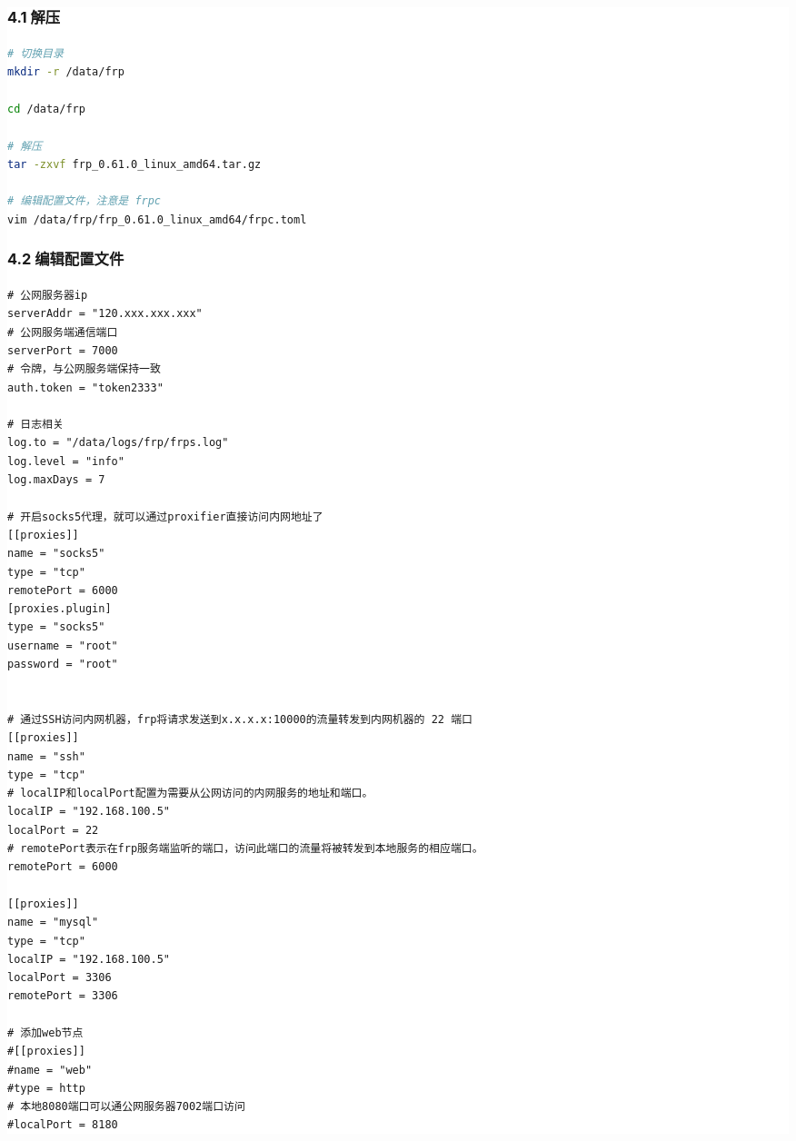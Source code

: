 ### 4.1 解压

```bash
# 切换目录
mkdir -r /data/frp

cd /data/frp

# 解压
tar -zxvf frp_0.61.0_linux_amd64.tar.gz

# 编辑配置文件，注意是 frpc
vim /data/frp/frp_0.61.0_linux_amd64/frpc.toml
```

### 4.2 编辑配置文件

```shell :collapsed-lines=20
# 公网服务器ip
serverAddr = "120.xxx.xxx.xxx"
# 公网服务端通信端口
serverPort = 7000   
# 令牌，与公网服务端保持一致
auth.token = "token2333"

# 日志相关
log.to = "/data/logs/frp/frps.log"
log.level = "info"
log.maxDays = 7

# 开启socks5代理，就可以通过proxifier直接访问内网地址了
[[proxies]]
name = "socks5"
type = "tcp"
remotePort = 6000
[proxies.plugin]
type = "socks5"
username = "root"
password = "root"


# 通过SSH访问内网机器，frp将请求发送到x.x.x.x:10000的流量转发到内网机器的 22 端口
[[proxies]]
name = "ssh"
type = "tcp"
# localIP和localPort配置为需要从公网访问的内网服务的地址和端口。
localIP = "192.168.100.5"
localPort = 22
# remotePort表示在frp服务端监听的端口，访问此端口的流量将被转发到本地服务的相应端口。
remotePort = 6000

[[proxies]]
name = "mysql"
type = "tcp"
localIP = "192.168.100.5"
localPort = 3306
remotePort = 3306

# 添加web节点
#[[proxies]]  
#name = "web"
#type = http
# 本地8080端口可以通公网服务器7002端口访问
#localPort = 8180
```